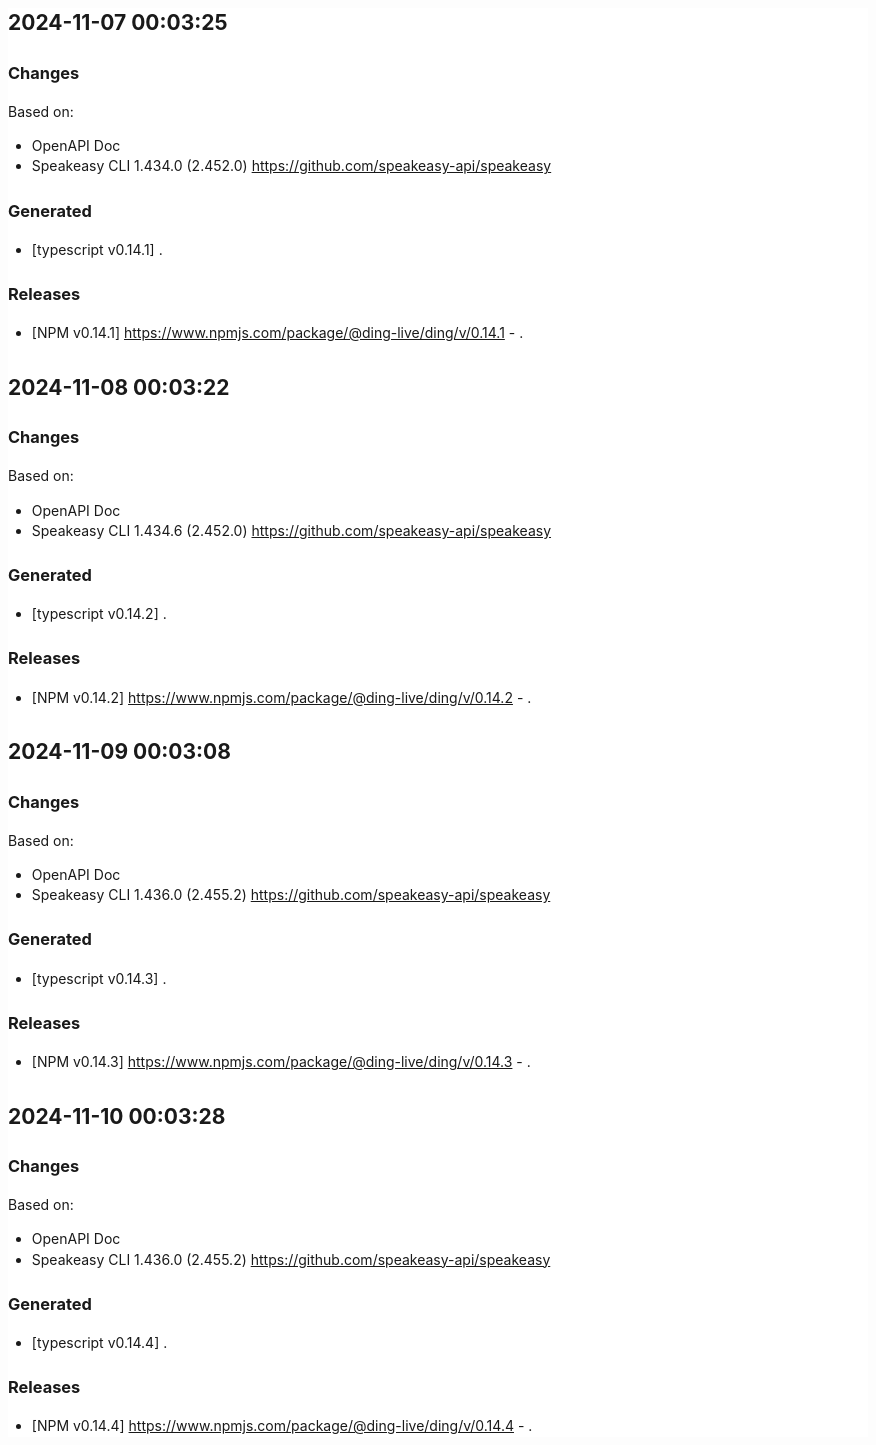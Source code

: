 ## 2024-11-07 00:03:25
### Changes
Based on:
- OpenAPI Doc  
- Speakeasy CLI 1.434.0 (2.452.0) https://github.com/speakeasy-api/speakeasy
### Generated
- [typescript v0.14.1] .
### Releases
- [NPM v0.14.1] https://www.npmjs.com/package/@ding-live/ding/v/0.14.1 - .

## 2024-11-08 00:03:22
### Changes
Based on:
- OpenAPI Doc  
- Speakeasy CLI 1.434.6 (2.452.0) https://github.com/speakeasy-api/speakeasy
### Generated
- [typescript v0.14.2] .
### Releases
- [NPM v0.14.2] https://www.npmjs.com/package/@ding-live/ding/v/0.14.2 - .

## 2024-11-09 00:03:08
### Changes
Based on:
- OpenAPI Doc  
- Speakeasy CLI 1.436.0 (2.455.2) https://github.com/speakeasy-api/speakeasy
### Generated
- [typescript v0.14.3] .
### Releases
- [NPM v0.14.3] https://www.npmjs.com/package/@ding-live/ding/v/0.14.3 - .

## 2024-11-10 00:03:28
### Changes
Based on:
- OpenAPI Doc  
- Speakeasy CLI 1.436.0 (2.455.2) https://github.com/speakeasy-api/speakeasy
### Generated
- [typescript v0.14.4] .
### Releases
- [NPM v0.14.4] https://www.npmjs.com/package/@ding-live/ding/v/0.14.4 - .
